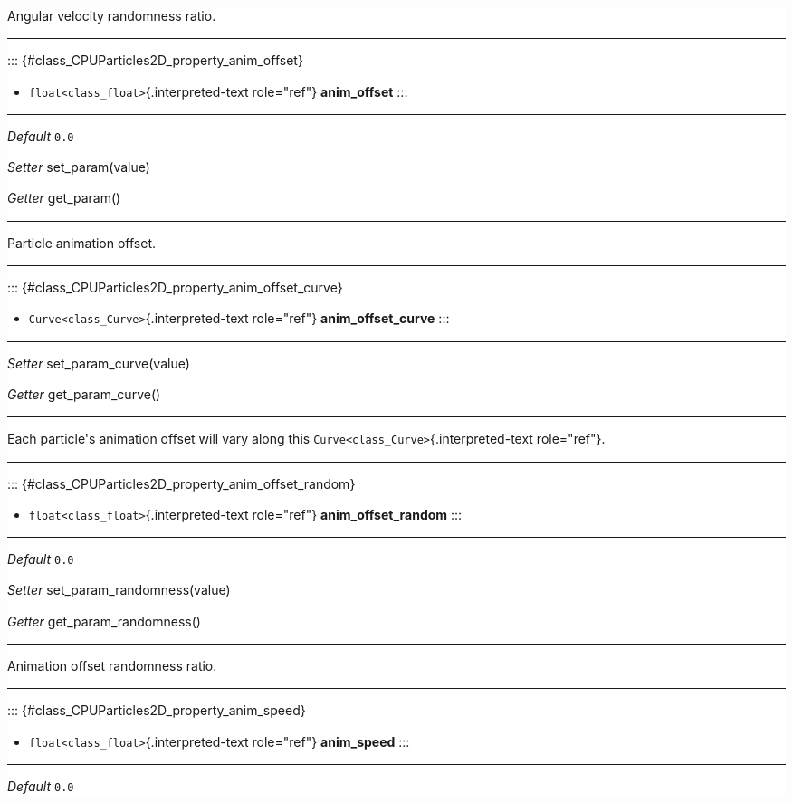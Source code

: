 Angular velocity randomness ratio.

------------------------------------------------------------------------

::: {#class_CPUParticles2D_property_anim_offset}
-   `float<class_float>`{.interpreted-text role="ref"} **anim\_offset**
:::

  ----------- -------------------
  *Default*   `0.0`

  *Setter*    set\_param(value)

  *Getter*    get\_param()
  ----------- -------------------

Particle animation offset.

------------------------------------------------------------------------

::: {#class_CPUParticles2D_property_anim_offset_curve}
-   `Curve<class_Curve>`{.interpreted-text role="ref"}
    **anim\_offset\_curve**
:::

  ---------- --------------------------
  *Setter*   set\_param\_curve(value)

  *Getter*   get\_param\_curve()
  ---------- --------------------------

Each particle\'s animation offset will vary along this
`Curve<class_Curve>`{.interpreted-text role="ref"}.

------------------------------------------------------------------------

::: {#class_CPUParticles2D_property_anim_offset_random}
-   `float<class_float>`{.interpreted-text role="ref"}
    **anim\_offset\_random**
:::

  ----------- -------------------------------
  *Default*   `0.0`

  *Setter*    set\_param\_randomness(value)

  *Getter*    get\_param\_randomness()
  ----------- -------------------------------

Animation offset randomness ratio.

------------------------------------------------------------------------

::: {#class_CPUParticles2D_property_anim_speed}
-   `float<class_float>`{.interpreted-text role="ref"} **anim\_speed**
:::

  ----------- -------------------
  *Default*   `0.0`
